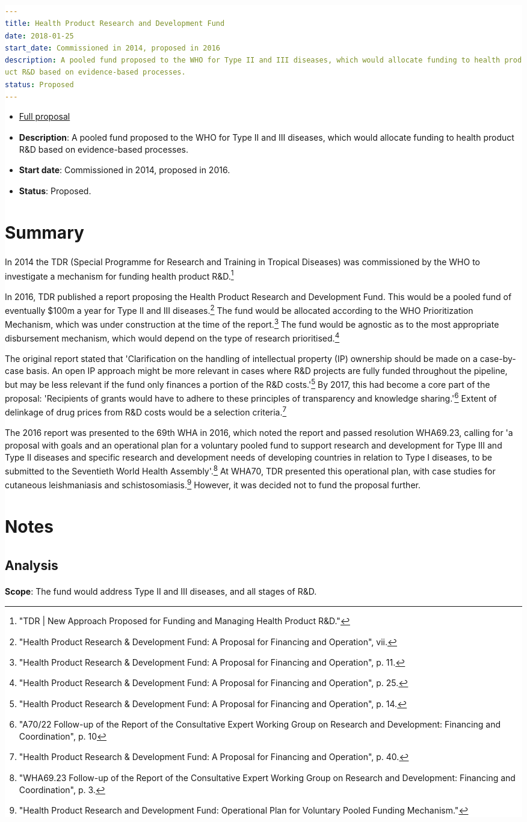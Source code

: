```yaml
---
title: Health Product Research and Development Fund
date: 2018-01-25
start_date: Commissioned in 2014, proposed in 2016
description: A pooled fund proposed to the WHO for Type II and III diseases, which would allocate funding to health product R&D based on evidence-based processes.
status: Proposed
---
```


-   [Full proposal](http://www.who.int/tdr/publications/r_d_report/en/)

-   **Description**: A pooled fund proposed to the WHO for Type II and III diseases, which would allocate funding to health product R&D based on evidence-based processes.

-   **Start date**: Commissioned in 2014, proposed in 2016.

-   **Status**: Proposed.

# Summary


In 2014 the TDR (Special Programme for Research and Training in Tropical Diseases) was commissioned by the WHO to investigate a mechanism for funding health product R&D.[^87]

In 2016, TDR published a report proposing the Health Product Research and Development Fund. This would be a pooled fund of eventually \$100m a year for Type II and III diseases.[^88] The fund would be allocated according to the WHO Prioritization Mechanism, which was under construction at the time of the report.[^89] The fund would be agnostic as to the most appropriate disbursement mechanism, which would depend on the type of research prioritised.[^90]

The original report stated that 'Clarification on the handling of intellectual property (IP) ownership should be made on a case-by-case basis. An open IP approach might be more relevant in cases where R&D projects are fully funded throughout the pipeline, but may be less relevant if the fund only finances a portion of the R&D costs.'[^91] By 2017, this had become a core part of the proposal: 'Recipients of grants would have to adhere to these principles of transparency and knowledge sharing.'[^92] Extent of delinkage of drug prices from R&D costs would be a selection criteria.[^93]

The 2016 report was presented to the 69th WHA in 2016, which noted the report and passed resolution WHA69.23, calling for 'a proposal with goals and an operational plan for a voluntary pooled fund to support research and development for Type III and Type II diseases and specific research and development needs of developing countries in relation to Type I diseases, to be submitted to the Seventieth World Health Assembly'.[^94] At WHA70, TDR presented this operational plan, with case studies for cutaneous leishmaniasis and schistosomiasis.[^95] However, it was decided not to fund the proposal further.

# Notes

## Analysis

**Scope**: The fund would address Type II and III diseases, and all stages of R&D.


[^87]: "TDR \| New Approach Proposed for Funding and Managing Health Product R&D."
[^88]: "Health Product Research & Development Fund: A Proposal for Financing and Operation", vii.
[^89]: "Health Product Research & Development Fund: A Proposal for Financing and Operation", p. 11.
[^90]: "Health Product Research & Development Fund: A Proposal for Financing and Operation", p. 25.
[^91]: "Health Product Research & Development Fund: A Proposal for Financing and Operation", p. 14.
[^92]: "A70/22 Follow-up of the Report of the Consultative Expert Working Group on Research and Development: Financing and Coordination", p. 10
[^93]: "Health Product Research & Development Fund: A Proposal for Financing and Operation", p. 40.
[^94]: "WHA69.23 Follow-up of the Report of the Consultative Expert Working Group on Research and Development: Financing and Coordination", p. 3.
[^95]: "Health Product Research and Development Fund: Operational Plan for Voluntary Pooled Funding Mechanism."
[^96]: "Health Product Research & Development Fund: A Proposal for Financing and Operation", p. 15.
[^97]: "A70/22 Follow-up of the Report of the Consultative Expert Working Group on Research and Development: Financing and Coordination", p. 10.
[^98]: Rob Terry, "Proposal for Financing and Operation of a Health Product R&D Fund", p. 19.
[^99]: Rob Terry, "Proposal for Financing and Operation of a Health Product R&D Fund", p. 19.
[^100]: Rob Terry, "Proposal for Financing and Operation of a Health Product R&D Fund", p. 19.